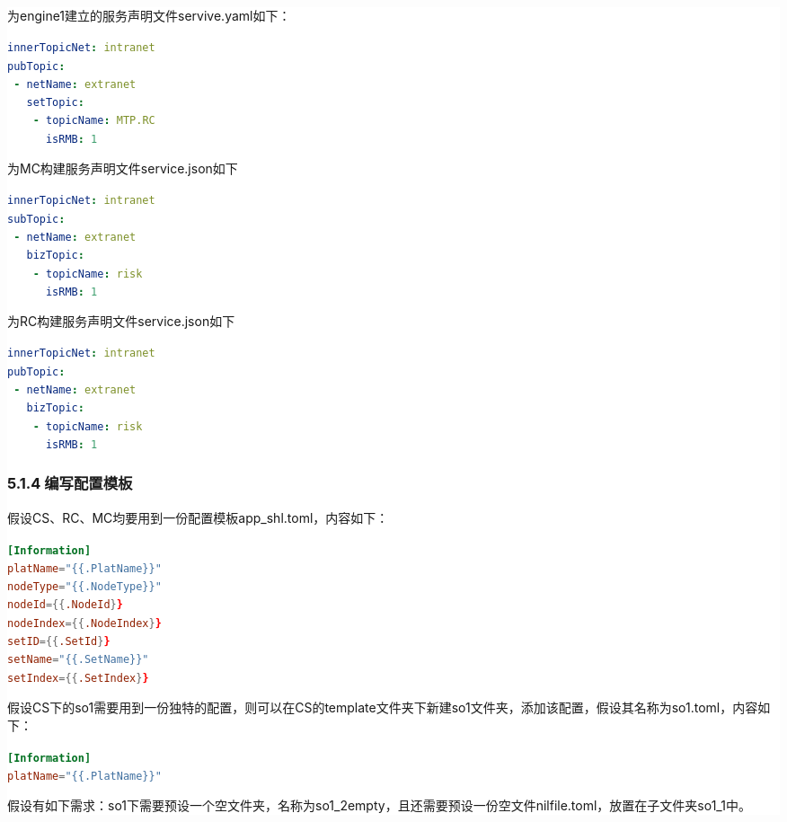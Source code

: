 为engine1建立的服务声明文件servive.yaml如下：

```yaml
innerTopicNet: intranet
pubTopic: 
 - netName: extranet
   setTopic: 
    - topicName: MTP.RC
      isRMB: 1

```

为MC构建服务声明文件service.json如下

```yaml
innerTopicNet: intranet
subTopic: 
 - netName: extranet
   bizTopic: 
    - topicName: risk
      isRMB: 1
```

为RC构建服务声明文件service.json如下

```yaml
innerTopicNet: intranet
pubTopic: 
 - netName: extranet
   bizTopic: 
    - topicName: risk
      isRMB: 1
```

### 5.1.4 编写配置模板

假设CS、RC、MC均要用到一份配置模板app_shl.toml，内容如下：

```toml
[Information]
platName="{{.PlatName}}"
nodeType="{{.NodeType}}"
nodeId={{.NodeId}}
nodeIndex={{.NodeIndex}}
setID={{.SetId}}
setName="{{.SetName}}"
setIndex={{.SetIndex}}
```

假设CS下的so1需要用到一份独特的配置，则可以在CS的template文件夹下新建so1文件夹，添加该配置，假设其名称为so1.toml，内容如下：

```toml
[Information]
platName="{{.PlatName}}"
```

假设有如下需求：so1下需要预设一个空文件夹，名称为so1_2empty，且还需要预设一份空文件nilfile.toml，放置在子文件夹so1_1中。
